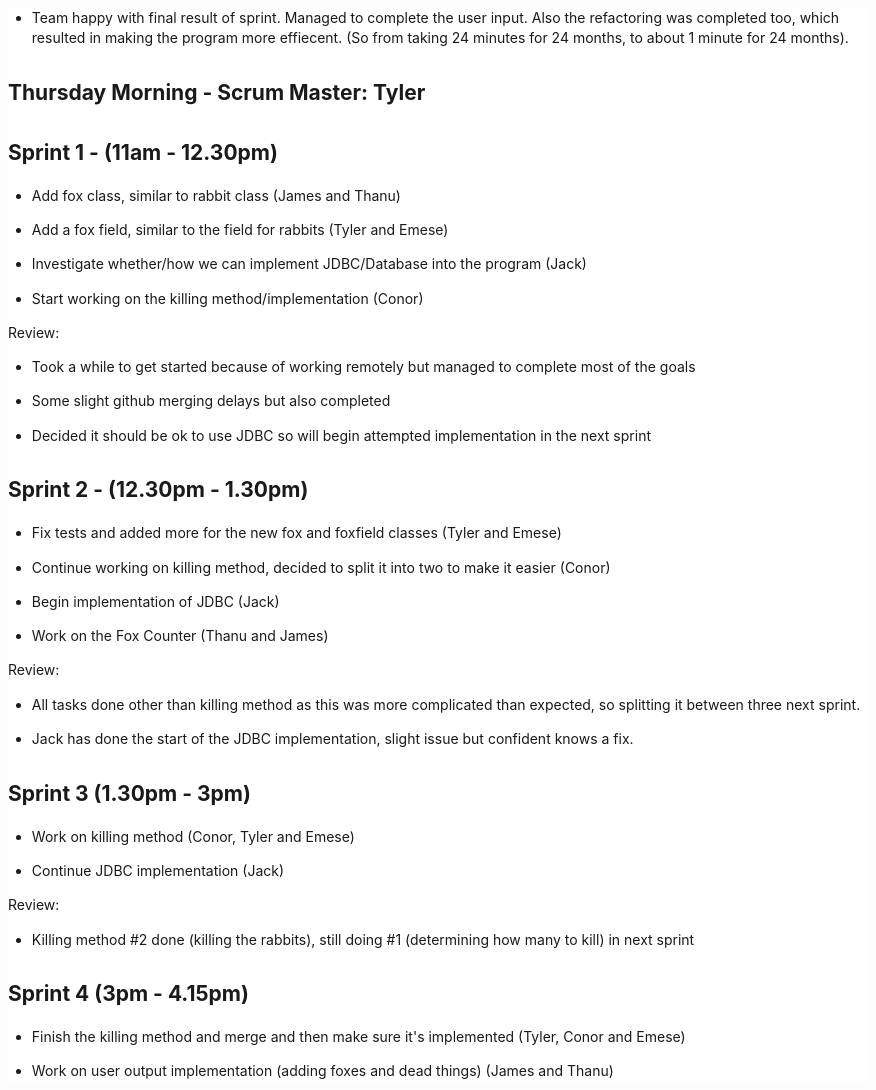 * Team happy with final result of sprint. Managed to complete the user input. Also the refactoring was completed too, which resulted in making the program more effiecent. (So from taking 24 minutes for 24 months, to about 1 minute for 24 months). 

## Thursday Morning - Scrum Master: Tyler
## Sprint 1 - (11am - 12.30pm)

* Add fox class, similar to rabbit class (James and Thanu)

* Add a fox field, similar to the field for rabbits (Tyler and Emese)

* Investigate whether/how we can implement JDBC/Database into the program (Jack)

* Start working on the killing method/implementation (Conor)

Review:

* Took a while to get started because of working remotely but managed to complete most of the goals

* Some slight github merging delays but also completed

* Decided it should be ok to use JDBC so will begin attempted implementation in the next sprint

## Sprint 2 - (12.30pm - 1.30pm)

* Fix tests and added more for the new fox and foxfield classes (Tyler and Emese)

* Continue working on killing method, decided to split it into two to make it easier (Conor)

* Begin implementation of JDBC (Jack)

* Work on the Fox Counter (Thanu and James)

Review:

* All tasks done other than killing method as this was more complicated than expected, so splitting it between three next sprint.

* Jack has done the start of the JDBC implementation, slight issue but confident knows a fix.

## Sprint 3 (1.30pm - 3pm)

* Work on killing method (Conor, Tyler and Emese)

* Continue JDBC implementation (Jack)

Review:

* Killing method #2 done (killing the rabbits), still doing #1 (determining how many to kill) in next sprint

## Sprint 4 (3pm - 4.15pm)

* Finish the killing method and merge and then make sure it's implemented (Tyler, Conor and Emese)

* Work on user output implementation (adding foxes and dead things) (James and Thanu)
